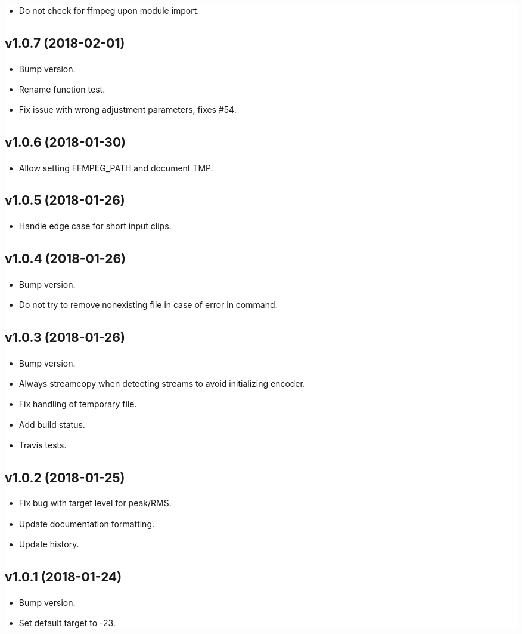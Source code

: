 * Do not check for ffmpeg upon module import.


## v1.0.7 (2018-02-01)

* Bump version.

* Rename function test.

* Fix issue with wrong adjustment parameters, fixes #54.


## v1.0.6 (2018-01-30)

* Allow setting FFMPEG_PATH and document TMP.


## v1.0.5 (2018-01-26)

* Handle edge case for short input clips.


## v1.0.4 (2018-01-26)

* Bump version.

* Do not try to remove nonexisting file in case of error in command.


## v1.0.3 (2018-01-26)

* Bump version.

* Always streamcopy when detecting streams to avoid initializing encoder.

* Fix handling of temporary file.

* Add build status.

* Travis tests.


## v1.0.2 (2018-01-25)

* Fix bug with target level for peak/RMS.

* Update documentation formatting.

* Update history.


## v1.0.1 (2018-01-24)

* Bump version.

* Set default target to -23.

